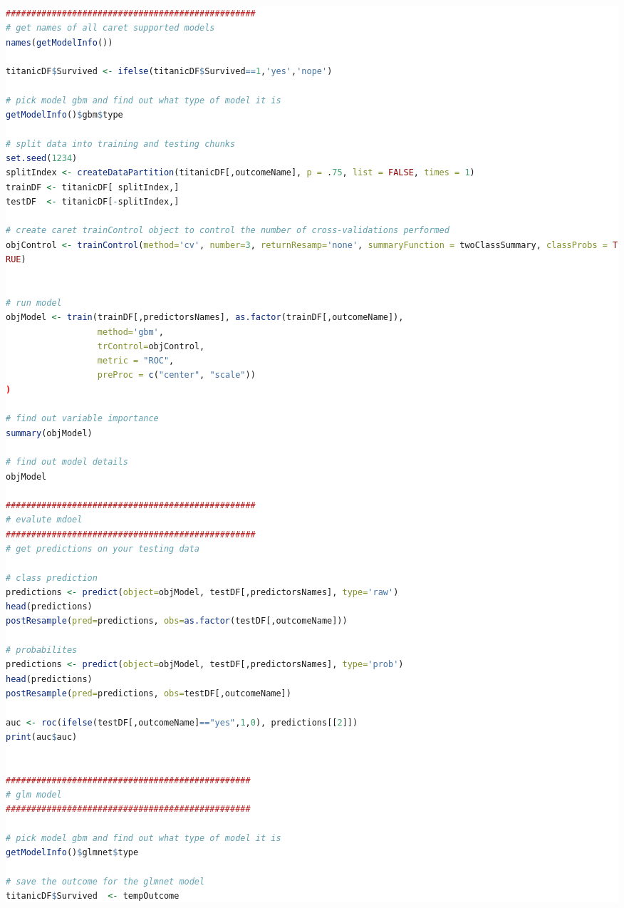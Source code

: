 ```r
#################################################
# get names of all caret supported models 
names(getModelInfo())

titanicDF$Survived <- ifelse(titanicDF$Survived==1,'yes','nope')

# pick model gbm and find out what type of model it is
getModelInfo()$gbm$type

# split data into training and testing chunks
set.seed(1234)
splitIndex <- createDataPartition(titanicDF[,outcomeName], p = .75, list = FALSE, times = 1)
trainDF <- titanicDF[ splitIndex,]
testDF  <- titanicDF[-splitIndex,]

# create caret trainControl object to control the number of cross-validations performed
objControl <- trainControl(method='cv', number=3, returnResamp='none', summaryFunction = twoClassSummary, classProbs = TRUE)


# run model
objModel <- train(trainDF[,predictorsNames], as.factor(trainDF[,outcomeName]), 
                  method='gbm', 
                  trControl=objControl,  
                  metric = "ROC",
                  preProc = c("center", "scale"))
)

# find out variable importance
summary(objModel)

# find out model details
objModel

#################################################
# evalute mdoel
#################################################
# get predictions on your testing data

# class prediction
predictions <- predict(object=objModel, testDF[,predictorsNames], type='raw')
head(predictions)
postResample(pred=predictions, obs=as.factor(testDF[,outcomeName]))

# probabilites 
predictions <- predict(object=objModel, testDF[,predictorsNames], type='prob')
head(predictions)
postResample(pred=predictions, obs=testDF[,outcomeName])

auc <- roc(ifelse(testDF[,outcomeName]=="yes",1,0), predictions[[2]])
print(auc$auc)


################################################
# glm model
################################################

# pick model gbm and find out what type of model it is
getModelInfo()$glmnet$type

# save the outcome for the glmnet model
titanicDF$Survived  <- tempOutcome

```